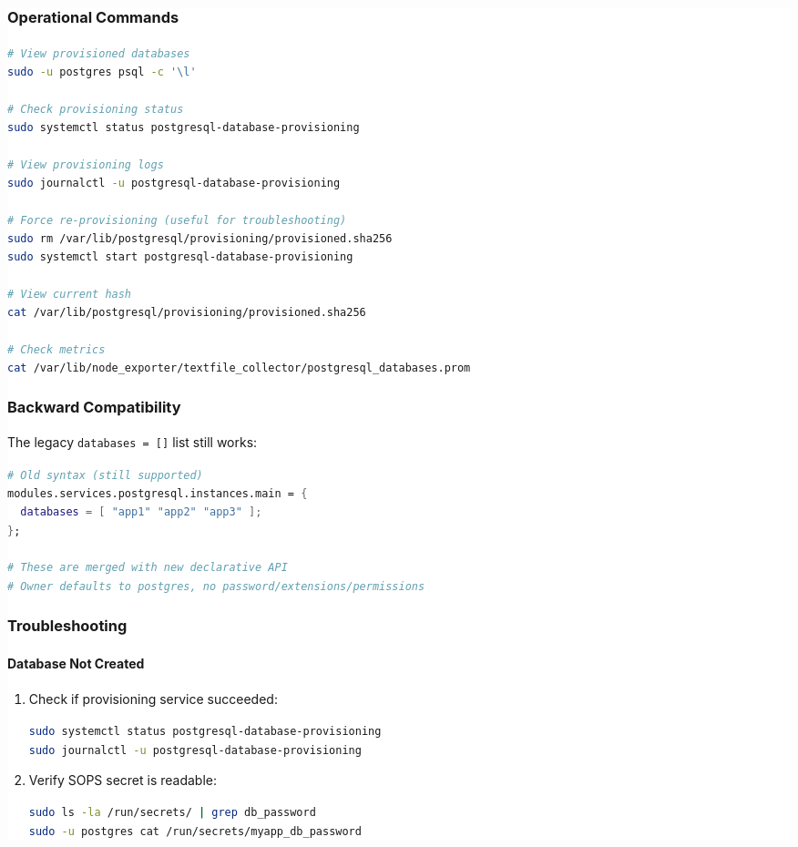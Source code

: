 
### Operational Commands

```bash
# View provisioned databases
sudo -u postgres psql -c '\l'

# Check provisioning status
sudo systemctl status postgresql-database-provisioning

# View provisioning logs
sudo journalctl -u postgresql-database-provisioning

# Force re-provisioning (useful for troubleshooting)
sudo rm /var/lib/postgresql/provisioning/provisioned.sha256
sudo systemctl start postgresql-database-provisioning

# View current hash
cat /var/lib/postgresql/provisioning/provisioned.sha256

# Check metrics
cat /var/lib/node_exporter/textfile_collector/postgresql_databases.prom
```

### Backward Compatibility

The legacy `databases = []` list still works:

```nix
# Old syntax (still supported)
modules.services.postgresql.instances.main = {
  databases = [ "app1" "app2" "app3" ];
};

# These are merged with new declarative API
# Owner defaults to postgres, no password/extensions/permissions
```

### Troubleshooting

#### Database Not Created

1. Check if provisioning service succeeded:

   ```bash
   sudo systemctl status postgresql-database-provisioning
   sudo journalctl -u postgresql-database-provisioning
   ```

2. Verify SOPS secret is readable:

   ```bash
   sudo ls -la /run/secrets/ | grep db_password
   sudo -u postgres cat /run/secrets/myapp_db_password
   ```
